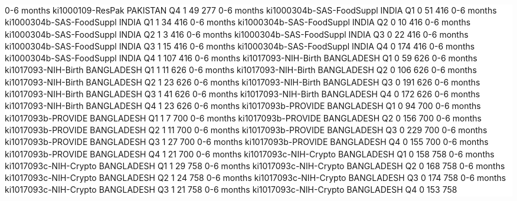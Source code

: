 0-6 months    ki1000109-ResPak           PAKISTAN                       Q4                      1       49    277
0-6 months    ki1000304b-SAS-FoodSuppl   INDIA                          Q1                      0       51    416
0-6 months    ki1000304b-SAS-FoodSuppl   INDIA                          Q1                      1       34    416
0-6 months    ki1000304b-SAS-FoodSuppl   INDIA                          Q2                      0       10    416
0-6 months    ki1000304b-SAS-FoodSuppl   INDIA                          Q2                      1        3    416
0-6 months    ki1000304b-SAS-FoodSuppl   INDIA                          Q3                      0       22    416
0-6 months    ki1000304b-SAS-FoodSuppl   INDIA                          Q3                      1       15    416
0-6 months    ki1000304b-SAS-FoodSuppl   INDIA                          Q4                      0      174    416
0-6 months    ki1000304b-SAS-FoodSuppl   INDIA                          Q4                      1      107    416
0-6 months    ki1017093-NIH-Birth        BANGLADESH                     Q1                      0       59    626
0-6 months    ki1017093-NIH-Birth        BANGLADESH                     Q1                      1       11    626
0-6 months    ki1017093-NIH-Birth        BANGLADESH                     Q2                      0      106    626
0-6 months    ki1017093-NIH-Birth        BANGLADESH                     Q2                      1       23    626
0-6 months    ki1017093-NIH-Birth        BANGLADESH                     Q3                      0      191    626
0-6 months    ki1017093-NIH-Birth        BANGLADESH                     Q3                      1       41    626
0-6 months    ki1017093-NIH-Birth        BANGLADESH                     Q4                      0      172    626
0-6 months    ki1017093-NIH-Birth        BANGLADESH                     Q4                      1       23    626
0-6 months    ki1017093b-PROVIDE         BANGLADESH                     Q1                      0       94    700
0-6 months    ki1017093b-PROVIDE         BANGLADESH                     Q1                      1        7    700
0-6 months    ki1017093b-PROVIDE         BANGLADESH                     Q2                      0      156    700
0-6 months    ki1017093b-PROVIDE         BANGLADESH                     Q2                      1       11    700
0-6 months    ki1017093b-PROVIDE         BANGLADESH                     Q3                      0      229    700
0-6 months    ki1017093b-PROVIDE         BANGLADESH                     Q3                      1       27    700
0-6 months    ki1017093b-PROVIDE         BANGLADESH                     Q4                      0      155    700
0-6 months    ki1017093b-PROVIDE         BANGLADESH                     Q4                      1       21    700
0-6 months    ki1017093c-NIH-Crypto      BANGLADESH                     Q1                      0      158    758
0-6 months    ki1017093c-NIH-Crypto      BANGLADESH                     Q1                      1       29    758
0-6 months    ki1017093c-NIH-Crypto      BANGLADESH                     Q2                      0      168    758
0-6 months    ki1017093c-NIH-Crypto      BANGLADESH                     Q2                      1       24    758
0-6 months    ki1017093c-NIH-Crypto      BANGLADESH                     Q3                      0      174    758
0-6 months    ki1017093c-NIH-Crypto      BANGLADESH                     Q3                      1       21    758
0-6 months    ki1017093c-NIH-Crypto      BANGLADESH                     Q4                      0      153    758